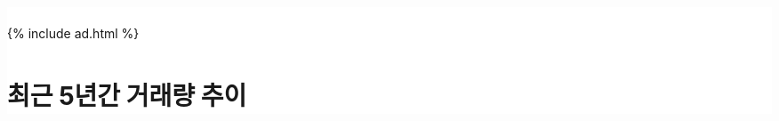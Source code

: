 
<br>
{% include ad.html %}
<br>

# 최근 5년간 거래량 추이


<div style="width:100%;">
    <canvas id="deal_progress" height="200"></canvas>
</div>

<script>
new Chart(document.getElementById("deal_progress"), {
    type: 'line',
    data: {
        labels: ['201510','201511','201512','201601','201602','201603','201604','201605','201606','201607','201608','201609','201610','201611','201612','201701','201702','201703','201704','201705','201706','201707','201708','201709','201710','201711','201712','201801','201802','201803','201804','201805','201806','201807','201808','201809','201810','201811','201812','201901','201902','201903','201904','201905','201906','201907','201908','201909','201910','201911','201912','202001','202002','202003','202004','202005','202006','202007','202008','202009','202010'],
        datasets: [{
            label: '매매',
            pointRadius: 1,
            data: [2, 1, 2, 2, 1, 2, 0, 5, 2, 2, 3, 2, 6, 0, 3, 1, 2, 3, 1, 2, 5, 2, 3, 5, 4, 3, 10, 38, 25, 36, 29, 21, 36, 21, 26, 27, 22, 20, 18, 29, 12, 14, 18, 11, 14, 15, 18, 19, 30, 15, 15, 12, 31, 58, 26, 33, 65, 35, 44, 44, 15],
            borderColor: "rgba(255, 201, 14, 1)",
            backgroundColor: "rgba(255, 201, 14, 0.5)",
            fill: false,
            lineTension: 0
        },{
            label: '전월세',
            pointRadius: 1,
            data: [1, 3, 57, 8, 11, 7, 10, 19, 3, 26, 94, 89, 35, 26, 18, 71, 26, 65, 12, 5, 9, 13, 21, 47, 27, 46, 92, 81, 25, 26, 16, 8, 12, 31, 89, 161, 181, 41, 41, 65, 76, 41, 24, 17, 22, 20, 46, 41, 52, 48, 106, 263, 36, 39, 76, 40, 31, 44, 176, 63, 133],
            borderColor: "rgba(0, 141, 185, 1)",
            backgroundColor: "rgba(0, 141, 185, 0.5)",
            fill: false,
            lineTension: 0
        }
        ]
    },
    options: {
        responsive: true,
        title: {
            display: false
        },
        tooltips: {
            mode: 'index',
            intersect: false
        },
        hover: {
            mode: 'nearest',
            intersect: true
        },
        scales: {
            xAxes: [{
                display: true,
                scaleLabel: {
                    display: true,
                    labelString: '년/월'